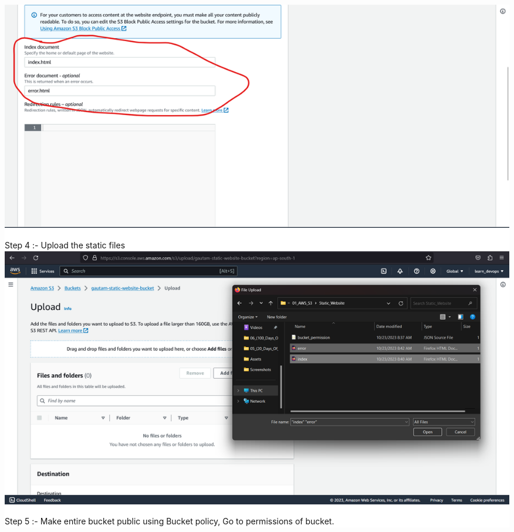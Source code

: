 ![Specify index.html and error.html](Assets/24.png)

Step 4 :- Upload the static files
![Upload files](Assets/25.png)

Step 5 :- Make entire bucket public using Bucket policy, Go to permissions of bucket.